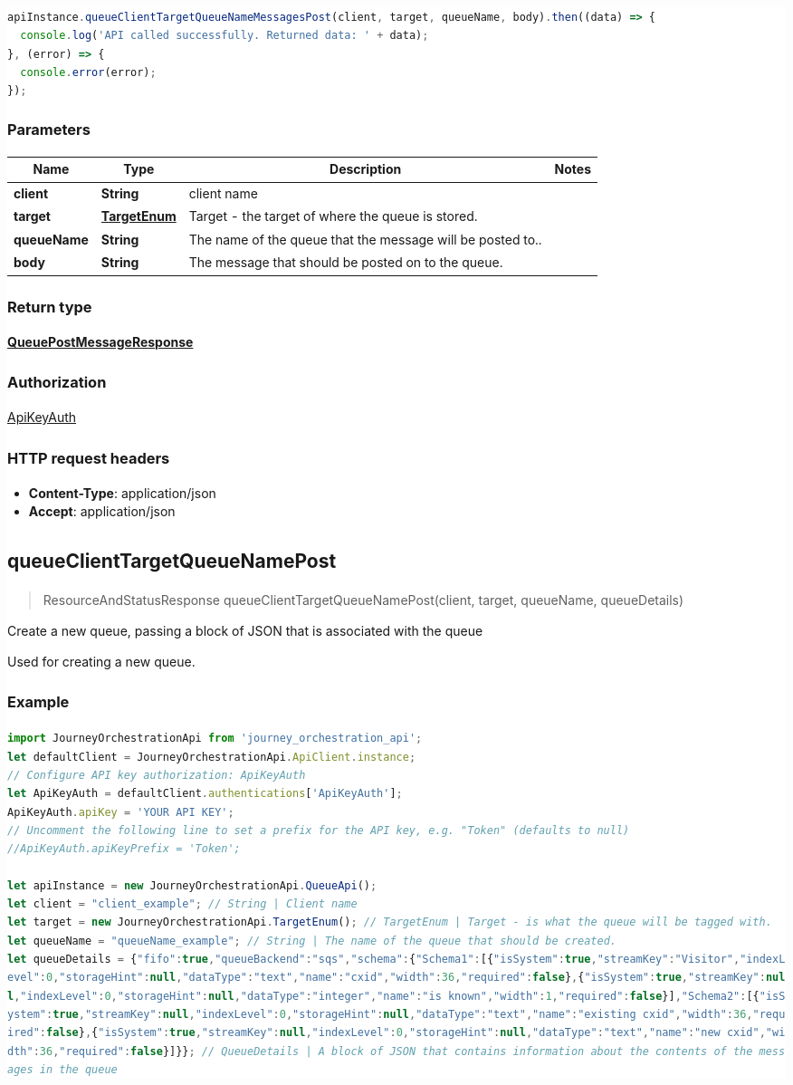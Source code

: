 ```javascript
apiInstance.queueClientTargetQueueNameMessagesPost(client, target, queueName, body).then((data) => {
  console.log('API called successfully. Returned data: ' + data);
}, (error) => {
  console.error(error);
});

```

### Parameters


Name | Type | Description  | Notes
------------- | ------------- | ------------- | -------------
 **client** | **String**| client name | 
 **target** | [**TargetEnum**](.md)| Target - the target of where the queue is stored. | 
 **queueName** | **String**| The name of the queue that the message will be posted to.. | 
 **body** | **String**| The message that should be posted on to the queue. | 

### Return type

[**QueuePostMessageResponse**](QueuePostMessageResponse.md)

### Authorization

[ApiKeyAuth](../README.md#ApiKeyAuth)

### HTTP request headers

- **Content-Type**: application/json
- **Accept**: application/json


## queueClientTargetQueueNamePost

> ResourceAndStatusResponse queueClientTargetQueueNamePost(client, target, queueName, queueDetails)

Create a new queue, passing a block of JSON that is associated with the queue

Used for creating a new queue.

### Example

```javascript
import JourneyOrchestrationApi from 'journey_orchestration_api';
let defaultClient = JourneyOrchestrationApi.ApiClient.instance;
// Configure API key authorization: ApiKeyAuth
let ApiKeyAuth = defaultClient.authentications['ApiKeyAuth'];
ApiKeyAuth.apiKey = 'YOUR API KEY';
// Uncomment the following line to set a prefix for the API key, e.g. "Token" (defaults to null)
//ApiKeyAuth.apiKeyPrefix = 'Token';

let apiInstance = new JourneyOrchestrationApi.QueueApi();
let client = "client_example"; // String | Client name
let target = new JourneyOrchestrationApi.TargetEnum(); // TargetEnum | Target - is what the queue will be tagged with.
let queueName = "queueName_example"; // String | The name of the queue that should be created.
let queueDetails = {"fifo":true,"queueBackend":"sqs","schema":{"Schema1":[{"isSystem":true,"streamKey":"Visitor","indexLevel":0,"storageHint":null,"dataType":"text","name":"cxid","width":36,"required":false},{"isSystem":true,"streamKey":null,"indexLevel":0,"storageHint":null,"dataType":"integer","name":"is known","width":1,"required":false}],"Schema2":[{"isSystem":true,"streamKey":null,"indexLevel":0,"storageHint":null,"dataType":"text","name":"existing cxid","width":36,"required":false},{"isSystem":true,"streamKey":null,"indexLevel":0,"storageHint":null,"dataType":"text","name":"new cxid","width":36,"required":false}]}}; // QueueDetails | A block of JSON that contains information about the contents of the messages in the queue
```